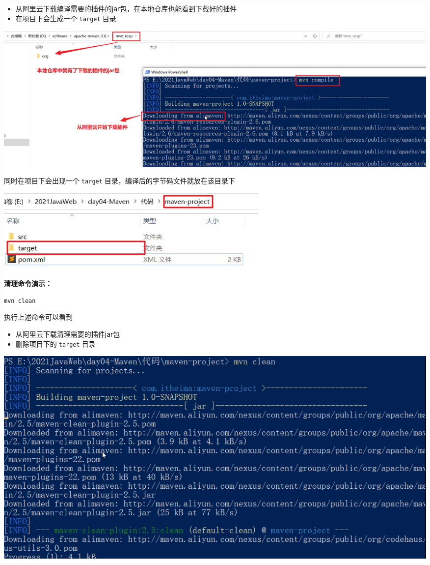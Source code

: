 * 从阿里云下载编译需要的插件的jar包，在本地仓库也能看到下载好的插件
* 在项目下会生成一个 `target` 目录

![img](assets/image-20210726171047324.png )

同时在项目下会出现一个 `target` 目录，编译后的字节码文件就放在该目录下

![img](assets/image-20210726171346824.png )

**清理命令演示：**

```
mvn clean
```

执行上述命令可以看到

* 从阿里云下载清理需要的插件jar包
* 删除项目下的 `target` 目录

![img](assets/image-20210726171558786.png)
